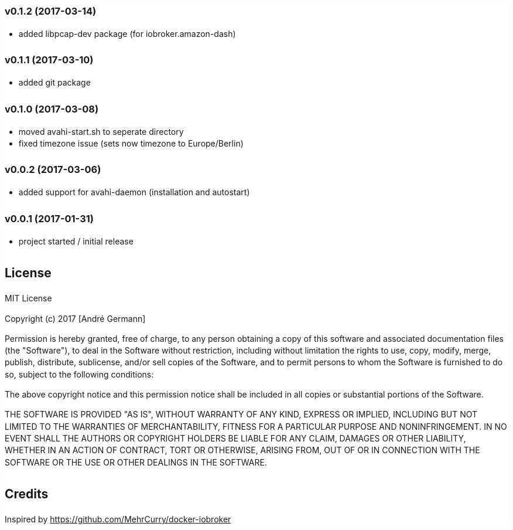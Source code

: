 ### v0.1.2 (2017-03-14)
* added libpcap-dev package (for iobroker.amazon-dash)

### v0.1.1 (2017-03-10)
* added git package

### v0.1.0 (2017-03-08)
* moved avahi-start.sh to seperate directory
* fixed timezone issue (sets now timezone to Europe/Berlin)

### v0.0.2 (2017-03-06)
* added support for avahi-daemon (installation and autostart)

### v0.0.1 (2017-01-31)
* project started / initial release

## License

MIT License

Copyright (c) 2017 [André Germann]

Permission is hereby granted, free of charge, to any person obtaining a copy
of this software and associated documentation files (the "Software"), to deal
in the Software without restriction, including without limitation the rights
to use, copy, modify, merge, publish, distribute, sublicense, and/or sell
copies of the Software, and to permit persons to whom the Software is
furnished to do so, subject to the following conditions:

The above copyright notice and this permission notice shall be included in all
copies or substantial portions of the Software.

THE SOFTWARE IS PROVIDED "AS IS", WITHOUT WARRANTY OF ANY KIND, EXPRESS OR
IMPLIED, INCLUDING BUT NOT LIMITED TO THE WARRANTIES OF MERCHANTABILITY,
FITNESS FOR A PARTICULAR PURPOSE AND NONINFRINGEMENT. IN NO EVENT SHALL THE
AUTHORS OR COPYRIGHT HOLDERS BE LIABLE FOR ANY CLAIM, DAMAGES OR OTHER
LIABILITY, WHETHER IN AN ACTION OF CONTRACT, TORT OR OTHERWISE, ARISING FROM,
OUT OF OR IN CONNECTION WITH THE SOFTWARE OR THE USE OR OTHER DEALINGS IN THE
SOFTWARE.

## Credits

Inspired by https://github.com/MehrCurry/docker-iobroker
